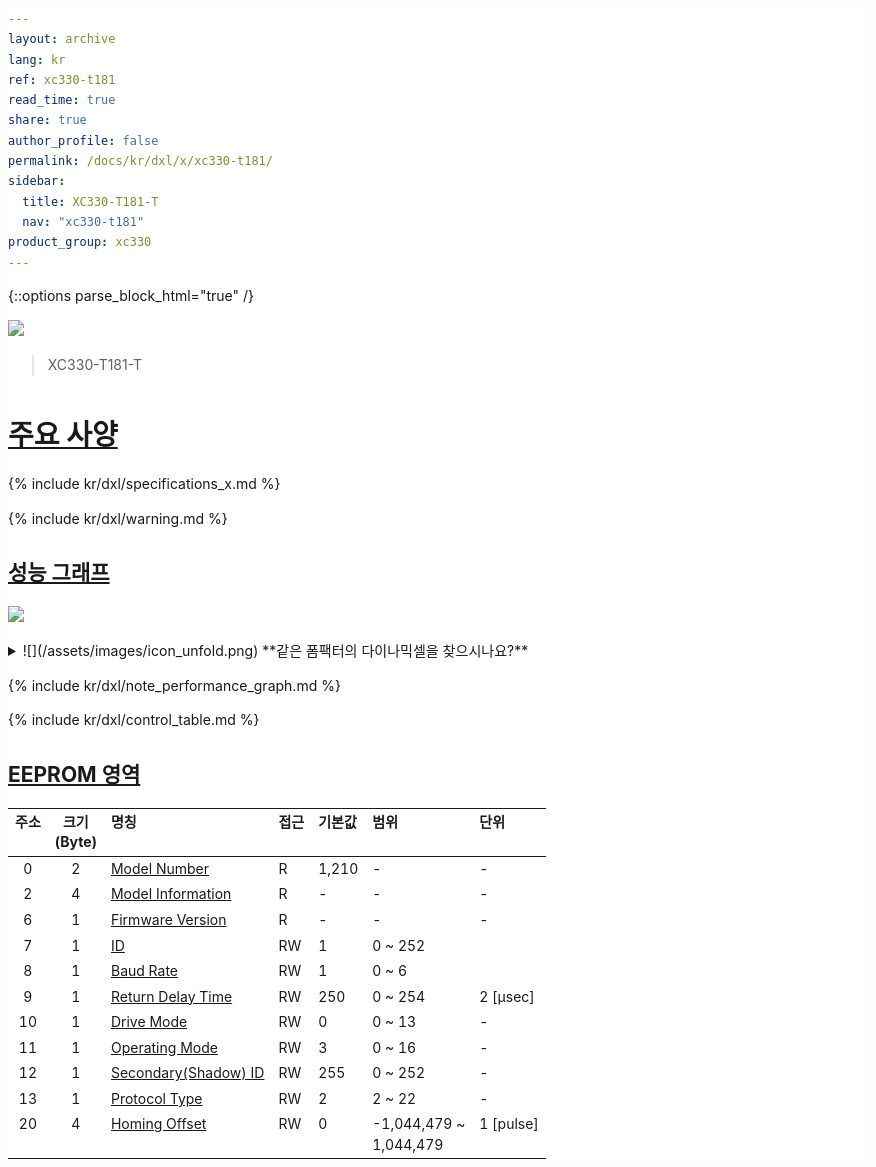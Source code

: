 ```yaml
---
layout: archive
lang: kr
ref: xc330-t181
read_time: true
share: true
author_profile: false
permalink: /docs/kr/dxl/x/xc330-t181/
sidebar:
  title: XC330-T181-T
  nav: "xc330-t181"
product_group: xc330
---
```


{::options parse_block_html="true" /}

![](/assets/images/dxl/x/x330/xl330-series_product.png)

> XC330-T181-T

# [주요 사양](#주요-사양)

{% include kr/dxl/specifications_x.md %}

{% include kr/dxl/warning.md %}

## [성능 그래프](#성능-그래프)

![](/assets/images/dxl/x/x330/xc330-t181_performance_graph.png)

<details><summary>
![](/assets/images/icon_unfold.png) **같은 폼팩터의 다이나믹셀을 찾으시나요?**
</summary></details>

{% include kr/dxl/note_performance_graph.md %}

{% include kr/dxl/control_table.md %}

## [EEPROM 영역](#eeprom-영역)

| 주소 | 크기<br>(Byte) | 명칭                                            | 접근 | 기본값 | 범위                      | 단위            |
|:----:|:--------------:|:------------------------------------------------|:-----|:-------|:--------------------------|:----------------|
|  0   |       2        | [Model Number](#model-number)                   | R    | 1,210  | -                         | -               |
|  2   |       4        | [Model Information](#model-information)         | R    | -      | -                         | -               |
|  6   |       1        | [Firmware Version](#firmware-version)           | R    | -      | -                         | -               |
|  7   |       1        | [ID](#id)                                       | RW   | 1      | 0 ~ 252                   |                 |
|  8   |       1        | [Baud Rate](#baud-rate)                         | RW   | 1      | 0 ~ 6                     |                 |
|  9   |       1        | [Return Delay Time](#return-delay-time)         | RW   | 250    | 0 ~ 254                   | 2 [μsec]        |
|  10  |       1        | [Drive Mode](#drive-mode)                       | RW   | 0      | 0 ~ 13                    | -               |
|  11  |       1        | [Operating Mode](#operating-mode)               | RW   | 3      | 0 ~ 16                    | -               |
|  12  |       1        | [Secondary(Shadow) ID](#secondaryshadow-id12)   | RW   | 255    | 0 ~ 252                   | -               |
|  13  |       1        | [Protocol Type](#protocol-type13)               | RW   | 2      | 2 ~ 22                    | -               |
|  20  |       4        | [Homing Offset](#homing-offset)                 | RW   | 0      | -1,044,479 ~<br>1,044,479 | 1 [pulse]       |

[XC330.pdf]: https://www.robotis.com/service/download.php?no=1986
[XC330.dwg]: https://www.robotis.com/service/download.php?no=1985
[XC330.stp]: https://www.robotis.com/service/download.php?no=1987
[호환성 가이드]: http://www.robotis.com/service/compatibility_table.php?cate=dx